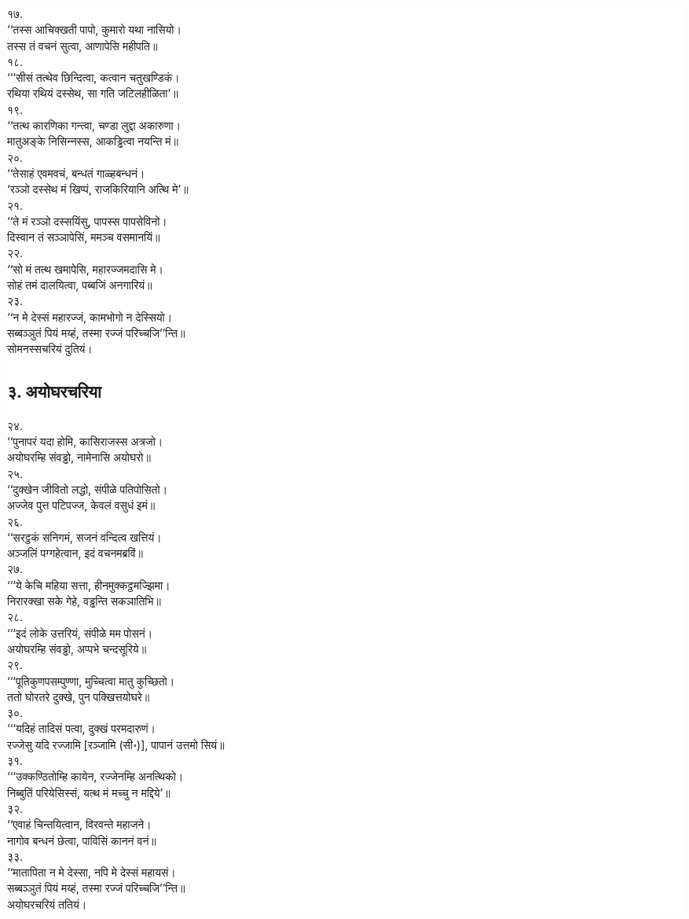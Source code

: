 १७.  
‘‘तस्स आचिक्खती पापो, कुमारो यथा नासियो।  
तस्स तं वचनं सुत्वा, आणापेसि महीपति॥  
१८.  
‘‘‘सीसं तत्थेव छिन्दित्वा, कत्वान चतुखण्डिकं।  
रथिया रथियं दस्सेथ, सा गति जटिलहीळिता’॥  
१९.  
‘‘तत्थ कारणिका गन्त्वा, चण्डा लुद्दा अकारुणा।  
मातुअङ्के निसिन्‍नस्स, आकड्ढित्वा नयन्ति मं॥  
२०.  
‘‘तेसाहं एवमवचं, बन्धतं गाळ्हबन्धनं।  
‘रञ्‍ञो दस्सेथ मं खिप्पं, राजकिरियानि अत्थि मे’॥  
२१.  
‘‘ते मं रञ्‍ञो दस्सयिंसु, पापस्स पापसेविनो।  
दिस्वान तं सञ्‍ञापेसिं, ममञ्‍च वसमानयिं॥  
२२.  
‘‘सो मं तत्थ खमापेसि, महारज्‍जमदासि मे।  
सोहं तमं दालयित्वा, पब्बजिं अनगारियं॥  
२३.  
‘‘न मे देस्सं महारज्‍जं, कामभोगो न देस्सियो।  
सब्बञ्‍ञुतं पियं मय्हं, तस्मा रज्‍जं परिच्‍चजि’’न्ति॥  
सोमनस्सचरियं दुतियं।  


## ३. अयोघरचरिया

२४.  
‘‘पुनापरं यदा होमि, कासिराजस्स अत्रजो।  
अयोघरम्हि संवड्ढो, नामेनासि अयोघरो॥  
२५.  
‘‘दुक्खेन जीवितो लद्धो, संपीळे पतिपोसितो।  
अज्‍जेव पुत्त पटिपज्‍ज, केवलं वसुधं इमं॥  
२६.  
‘‘सरट्ठकं सनिगमं, सजनं वन्दित्व खत्तियं।  
अञ्‍जलिं पग्गहेत्वान, इदं वचनमब्रविं॥  
२७.  
‘‘‘ये केचि महिया सत्ता, हीनमुक्‍कट्ठमज्झिमा।  
निरारक्खा सके गेहे, वड्ढन्ति सकञातिभि॥  
२८.  
‘‘‘इदं लोके उत्तरियं, संपीळे मम पोसनं।  
अयोघरम्हि संवड्ढो, अप्पभे चन्दसूरिये॥  
२९.  
‘‘‘पूतिकुणपसम्पुण्णा, मुच्‍चित्वा मातु कुच्छितो।  
ततो घोरतरे दुक्खे, पुन पक्खित्तयोघरे॥  
३०.  
‘‘‘यदिहं तादिसं पत्वा, दुक्खं परमदारुणं।  
रज्‍जेसु यदि रज्‍जामि [रञ्‍जामि (सी॰)], पापानं उत्तमो सियं॥  
३१.  
‘‘‘उक्‍कण्ठितोम्हि कायेन, रज्‍जेनम्हि अनत्थिको।  
निब्बुतिं परियेसिस्सं, यत्थ मं मच्‍चु न मद्दिये’॥  
३२.  
‘‘एवाहं चिन्तयित्वान, विरवन्ते महाजने।  
नागोव बन्धनं छेत्वा, पाविसिं काननं वनं॥  
३३.  
‘‘मातापिता न मे देस्सा, नपि मे देस्सं महायसं।  
सब्बञ्‍ञुतं पियं मय्हं, तस्मा रज्‍जं परिच्‍चजि’’न्ति॥  
अयोघरचरियं ततियं।  
